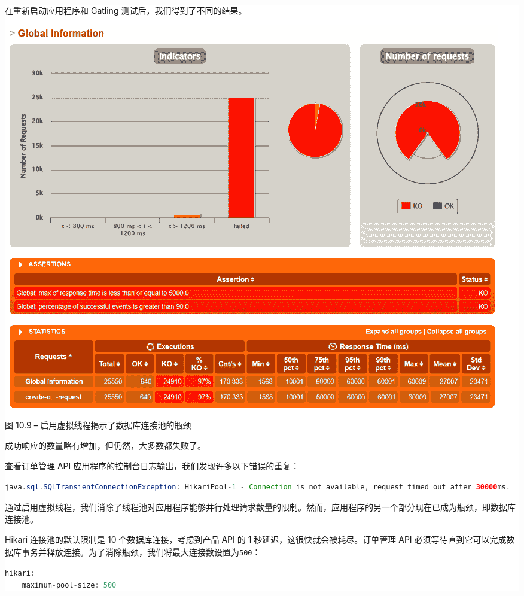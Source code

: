 在重新启动应用程序和 Gatling 测试后，我们得到了不同的结果。

![图 10.9 – 启用虚拟线程揭示了数据库连接池的瓶颈](img/B21843_10_09.png)

图 10.9 – 启用虚拟线程揭示了数据库连接池的瓶颈

成功响应的数量略有增加，但仍然，大多数都失败了。

查看订单管理 API 应用程序的控制台日志输出，我们发现许多以下错误的重复：

```java
java.sql.SQLTransientConnectionException: HikariPool-1 - Connection is not available, request timed out after 30000ms. 
```

通过启用虚拟线程，我们消除了线程池对应用程序能够并行处理请求数量的限制。然而，应用程序的另一个部分现在已成为瓶颈，即数据库连接池。

Hikari 连接池的默认限制是 10 个数据库连接，考虑到产品 API 的 1 秒延迟，这很快就会被耗尽。订单管理 API 必须等待直到它可以完成数据库事务并释放连接。为了消除瓶颈，我们将最大连接数设置为`500`：

```java
hikari:
    maximum-pool-size: 500 
```
